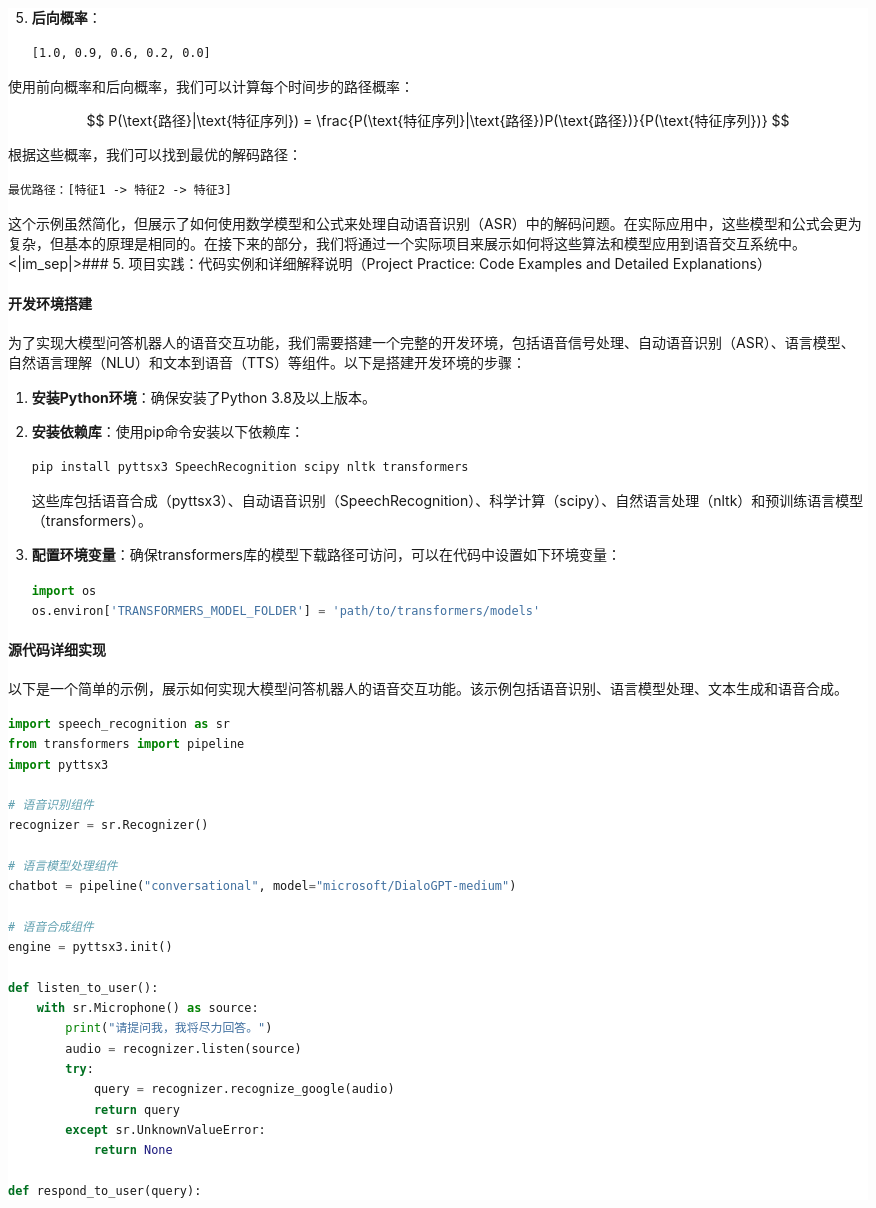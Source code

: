 5. **后向概率**：
   ```
   [1.0, 0.9, 0.6, 0.2, 0.0]
   ```

使用前向概率和后向概率，我们可以计算每个时间步的路径概率：

$$
P(\text{路径}|\text{特征序列}) = \frac{P(\text{特征序列}|\text{路径})P(\text{路径})}{P(\text{特征序列})}
$$

根据这些概率，我们可以找到最优的解码路径：

```
最优路径：[特征1 -> 特征2 -> 特征3]
```

这个示例虽然简化，但展示了如何使用数学模型和公式来处理自动语音识别（ASR）中的解码问题。在实际应用中，这些模型和公式会更为复杂，但基本的原理是相同的。在接下来的部分，我们将通过一个实际项目来展示如何将这些算法和模型应用到语音交互系统中。 <|im_sep|>### 5. 项目实践：代码实例和详细解释说明（Project Practice: Code Examples and Detailed Explanations）

#### 开发环境搭建

为了实现大模型问答机器人的语音交互功能，我们需要搭建一个完整的开发环境，包括语音信号处理、自动语音识别（ASR）、语言模型、自然语言理解（NLU）和文本到语音（TTS）等组件。以下是搭建开发环境的步骤：

1. **安装Python环境**：确保安装了Python 3.8及以上版本。
2. **安装依赖库**：使用pip命令安装以下依赖库：

   ```
   pip install pyttsx3 SpeechRecognition scipy nltk transformers
   ```

   这些库包括语音合成（pyttsx3）、自动语音识别（SpeechRecognition）、科学计算（scipy）、自然语言处理（nltk）和预训练语言模型（transformers）。

3. **配置环境变量**：确保transformers库的模型下载路径可访问，可以在代码中设置如下环境变量：

   ```python
   import os
   os.environ['TRANSFORMERS_MODEL_FOLDER'] = 'path/to/transformers/models'
   ```

#### 源代码详细实现

以下是一个简单的示例，展示如何实现大模型问答机器人的语音交互功能。该示例包括语音识别、语言模型处理、文本生成和语音合成。

```python
import speech_recognition as sr
from transformers import pipeline
import pyttsx3

# 语音识别组件
recognizer = sr.Recognizer()

# 语言模型处理组件
chatbot = pipeline("conversational", model="microsoft/DialoGPT-medium")

# 语音合成组件
engine = pyttsx3.init()

def listen_to_user():
    with sr.Microphone() as source:
        print("请提问我，我将尽力回答。")
        audio = recognizer.listen(source)
        try:
            query = recognizer.recognize_google(audio)
            return query
        except sr.UnknownValueError:
            return None

def respond_to_user(query):
```